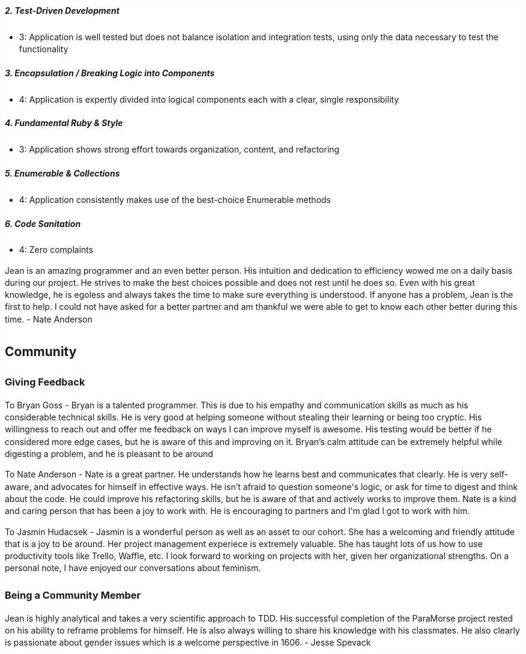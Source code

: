 ##### 2. Test-Driven Development
* 3: Application is well tested but does not balance isolation and integration tests, using only the data necessary to test the functionality

##### 3. Encapsulation / Breaking Logic into Components
* 4: Application is expertly divided into logical components each with a clear, single responsibility

##### 4. Fundamental Ruby & Style
* 3:  Application shows strong effort towards organization, content, and refactoring

##### 5. Enumerable & Collections
* 4: Application consistently makes use of the best-choice Enumerable methods

##### 6. Code Sanitation
* 4: Zero complaints

Jean is an amazing programmer and an even better person. His intuition and dedication to efficiency wowed me on a daily basis during our project. He strives to make the best choices possible and does not rest until he does so. Even with his great knowledge, he is egoless and always takes the time to make sure everything is understood. If anyone has a problem, Jean is the first to help. I could not have asked for a better partner and am thankful we were able to get to know each other better during this time. - Nate Anderson

## Community

### Giving Feedback

To Bryan Goss - 
Bryan is a talented programmer. This is due to his empathy and communication skills as much as his considerable technical skills. He is very good at helping someone without stealing their learning or being too cryptic. His willingness to reach out and offer me feedback on ways I can improve myself is awesome. His testing would be better if he considered more edge cases, but he is aware of this and improving on it. Bryan’s calm attitude can be extremely helpful while digesting a problem, and he is pleasant to be around

To Nate Anderson -
Nate is a great partner. He understands how he learns best and communicates that clearly. He is very self-aware, and advocates for himself in effective ways. He isn’t afraid to question someone's logic, or ask for time to digest and think about the code.  He could improve his refactoring skills, but he is aware of that and actively works to improve them. Nate is a kind and caring person that has been a joy to work with. He is encouraging to partners and I'm glad I got to work with him.

To Jasmin Hudacsek - Jasmin is a wonderful person as well as an asset to our cohort. She has a welcoming and friendly attitude that is a joy to be around. Her project management experiece is extremely valuable. She has taught lots of us how to use productivity tools like Trello, Waffle, etc. I look forward to working on projects with her, given her organizational strengths. On a personal note, I have enjoyed our conversations about feminism.

### Being a Community Member

Jean is highly analytical and takes a very scientific approach to TDD. His successful completion of the ParaMorse project rested on his ability to reframe problems for himself. He is also always willing to share his knowledge with his classmates. He also clearly is passionate about gender issues which is a welcome perspective in 1606. - Jesse Spevack
